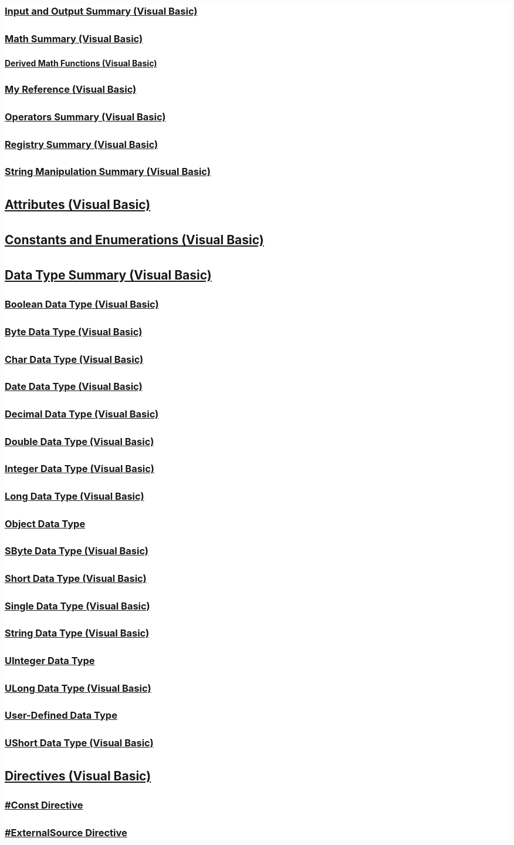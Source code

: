 ### [Input and Output Summary (Visual Basic)](input-and-output-summary.md)
### [Math Summary (Visual Basic)](math-summary.md)
#### [Derived Math Functions (Visual Basic)](derived-math-functions.md)
### [My Reference (Visual Basic)](my-reference.md)
### [Operators Summary (Visual Basic)](operators-summary.md)
### [Registry Summary (Visual Basic)](registry-summary.md)
### [String Manipulation Summary (Visual Basic)](string-manipulation-summary.md)
## [Attributes (Visual Basic)](attributes.md)
## [Constants and Enumerations (Visual Basic)](constants-and-enumerations.md)
## [Data Type Summary (Visual Basic)](data-type-summary.md)
### [Boolean Data Type (Visual Basic)](boolean-data-type.md)
### [Byte Data Type (Visual Basic)](byte-data-type.md)
### [Char Data Type (Visual Basic)](char-data-type.md)
### [Date Data Type (Visual Basic)](date-data-type.md)
### [Decimal Data Type (Visual Basic)](decimal-data-type.md)
### [Double Data Type (Visual Basic)](double-data-type.md)
### [Integer Data Type (Visual Basic)](integer-data-type.md)
### [Long Data Type (Visual Basic)](long-data-type.md)
### [Object Data Type](object-data-type.md)
### [SByte Data Type (Visual Basic)](sbyte-data-type.md)
### [Short Data Type (Visual Basic)](short-data-type.md)
### [Single Data Type (Visual Basic)](single-data-type.md)
### [String Data Type (Visual Basic)](string-data-type.md)
### [UInteger Data Type](uinteger-data-type.md)
### [ULong Data Type (Visual Basic)](ulong-data-type.md)
### [User-Defined Data Type](user-defined-data-type.md)
### [UShort Data Type (Visual Basic)](ushort-data-type.md)
## [Directives (Visual Basic)](directives.md)
### [#Const Directive](const-directive.md)
### [#ExternalSource Directive](externalsource-directive.md)